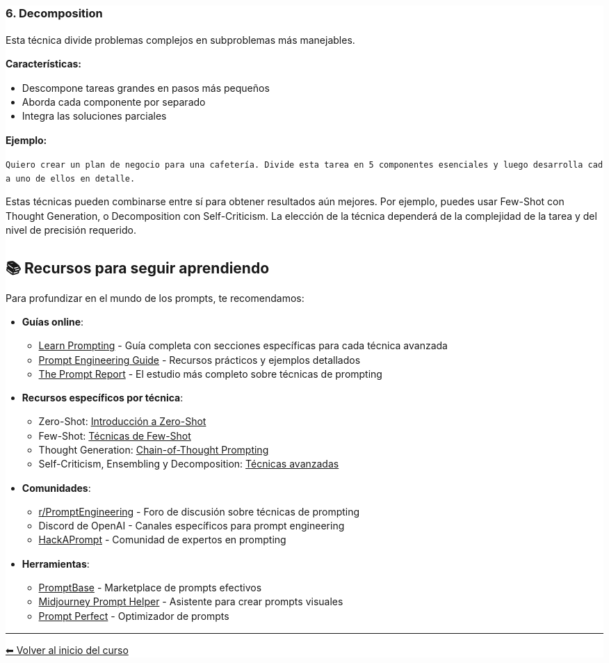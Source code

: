 ### 6. **Decomposition**

Esta técnica divide problemas complejos en subproblemas más manejables.

**Características:**
- Descompone tareas grandes en pasos más pequeños
- Aborda cada componente por separado
- Integra las soluciones parciales

**Ejemplo:**
```
Quiero crear un plan de negocio para una cafetería. Divide esta tarea en 5 componentes esenciales y luego desarrolla cada uno de ellos en detalle.
```

Estas técnicas pueden combinarse entre sí para obtener resultados aún mejores. Por ejemplo, puedes usar Few-Shot con Thought Generation, o Decomposition con Self-Criticism. La elección de la técnica dependerá de la complejidad de la tarea y del nivel de precisión requerido.

## 📚 Recursos para seguir aprendiendo

Para profundizar en el mundo de los prompts, te recomendamos:

- **Guías online**: 
  - [Learn Prompting](https://learnprompting.org/) - Guía completa con secciones específicas para cada técnica avanzada
  - [Prompt Engineering Guide](https://www.promptingguide.ai/) - Recursos prácticos y ejemplos detallados
  - [The Prompt Report](https://arxiv.org/abs/2406.06608) - El estudio más completo sobre técnicas de prompting

- **Recursos específicos por técnica**:
  - Zero-Shot: [Introducción a Zero-Shot](https://learnprompting.org/docs/advanced/zero_shot/introduction)
  - Few-Shot: [Técnicas de Few-Shot](https://learnprompting.org/docs/basics/few_shot)
  - Thought Generation: [Chain-of-Thought Prompting](https://learnprompting.org/docs/intermediate/zero_shot_cot)
  - Self-Criticism, Ensembling y Decomposition: [Técnicas avanzadas](https://learnprompting.org/docs/advanced/introduction)

- **Comunidades**: 
  - [r/PromptEngineering](https://www.reddit.com/r/PromptEngineering/) - Foro de discusión sobre técnicas de prompting
  - Discord de OpenAI - Canales específicos para prompt engineering
  - [HackAPrompt](https://www.hackaprompt.com/) - Comunidad de expertos en prompting

- **Herramientas**: 
  - [PromptBase](https://promptbase.com/) - Marketplace de prompts efectivos
  - [Midjourney Prompt Helper](https://prompt.noonshot.com/) - Asistente para crear prompts visuales
  - [Prompt Perfect](https://promptperfect.jina.ai/) - Optimizador de prompts

---


[⬅ Volver al inicio del curso](../../README.md)